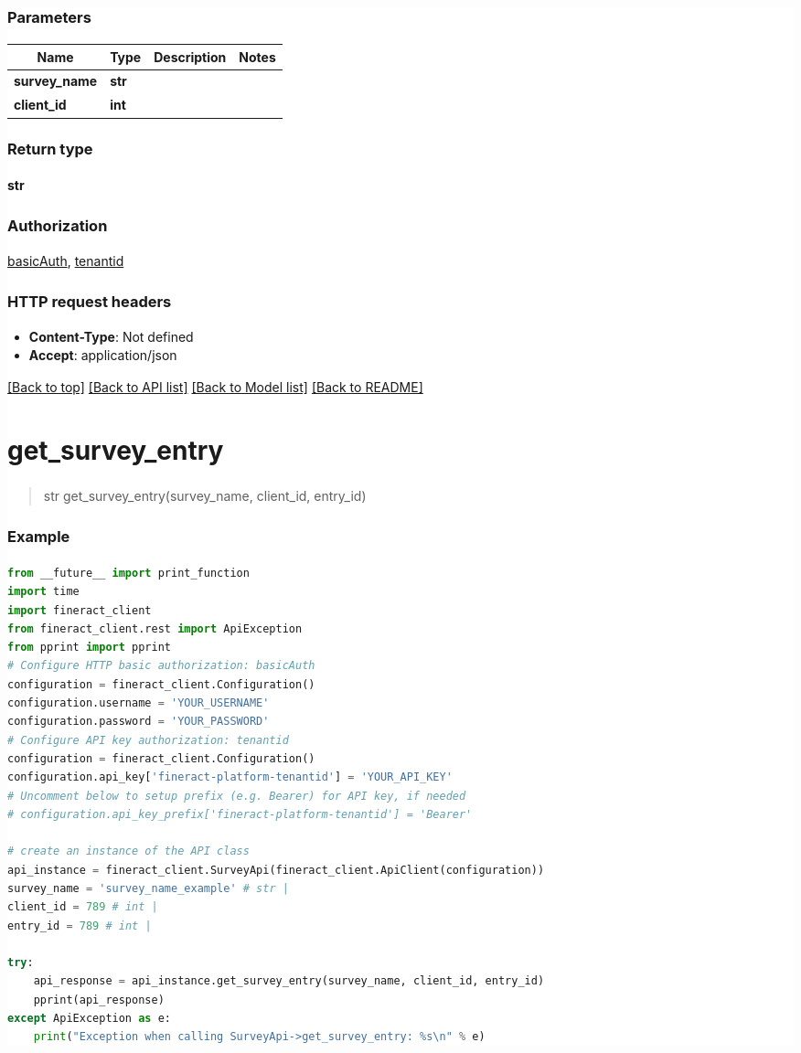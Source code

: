 ### Parameters

Name | Type | Description  | Notes
------------- | ------------- | ------------- | -------------
 **survey_name** | **str**|  | 
 **client_id** | **int**|  | 

### Return type

**str**

### Authorization

[basicAuth](../README.md#basicAuth), [tenantid](../README.md#tenantid)

### HTTP request headers

 - **Content-Type**: Not defined
 - **Accept**: application/json

[[Back to top]](#) [[Back to API list]](../README.md#documentation-for-api-endpoints) [[Back to Model list]](../README.md#documentation-for-models) [[Back to README]](../README.md)

# **get_survey_entry**
> str get_survey_entry(survey_name, client_id, entry_id)



### Example
```python
from __future__ import print_function
import time
import fineract_client
from fineract_client.rest import ApiException
from pprint import pprint
# Configure HTTP basic authorization: basicAuth
configuration = fineract_client.Configuration()
configuration.username = 'YOUR_USERNAME'
configuration.password = 'YOUR_PASSWORD'
# Configure API key authorization: tenantid
configuration = fineract_client.Configuration()
configuration.api_key['fineract-platform-tenantid'] = 'YOUR_API_KEY'
# Uncomment below to setup prefix (e.g. Bearer) for API key, if needed
# configuration.api_key_prefix['fineract-platform-tenantid'] = 'Bearer'

# create an instance of the API class
api_instance = fineract_client.SurveyApi(fineract_client.ApiClient(configuration))
survey_name = 'survey_name_example' # str | 
client_id = 789 # int | 
entry_id = 789 # int | 

try:
    api_response = api_instance.get_survey_entry(survey_name, client_id, entry_id)
    pprint(api_response)
except ApiException as e:
    print("Exception when calling SurveyApi->get_survey_entry: %s\n" % e)
```
